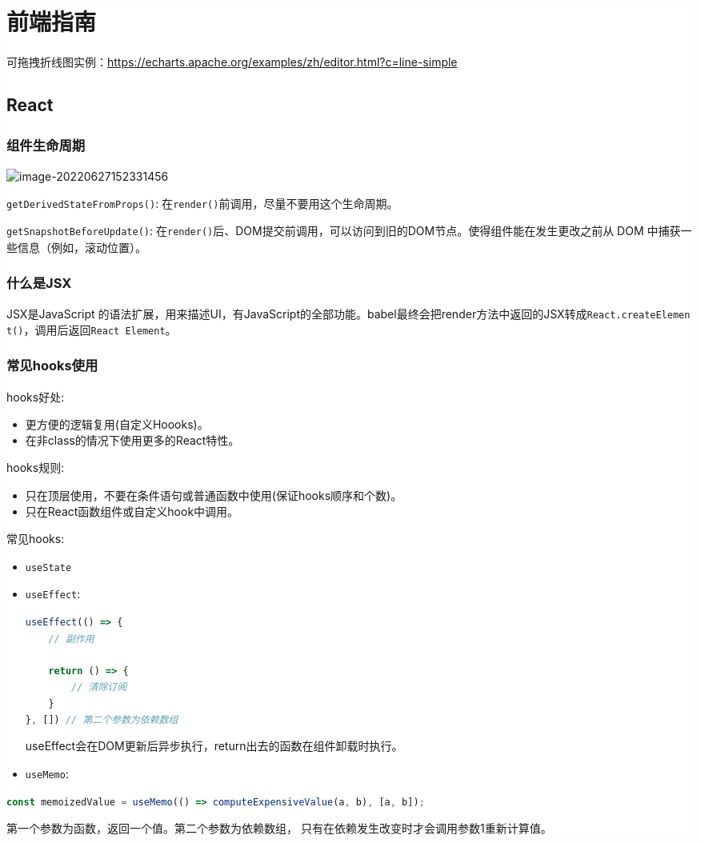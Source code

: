 # 前端指南

可拖拽折线图实例：https://echarts.apache.org/examples/zh/editor.html?c=line-simple



## React

### 组件生命周期

![image-20220627152331456](C:\Users\EDY\AppData\Roaming\Typora\typora-user-images\image-20220627152331456.png)

`getDerivedStateFromProps()`: 在`render()`前调用，尽量不要用这个生命周期。

`getSnapshotBeforeUpdate()`: 在`render()`后、DOM提交前调用，可以访问到旧的DOM节点。使得组件能在发生更改之前从 DOM 中捕获一些信息（例如，滚动位置）。



### 什么是JSX

JSX是JavaScript 的语法扩展，用来描述UI，有JavaScript的全部功能。babel最终会把render方法中返回的JSX转成`React.createElement()`，调用后返回`React Element`。



### 常见hooks使用

hooks好处:

- 更方便的逻辑复用(自定义Hoooks)。
- 在非class的情况下使用更多的React特性。

hooks规则:

- 只在顶层使用，不要在条件语句或普通函数中使用(保证hooks顺序和个数)。
- 只在React函数组件或自定义hook中调用。

常见hooks:

- `useState`

- `useEffect`:

  ```javascript
  useEffect(() => {
      // 副作用
      
      return () => {
          // 清除订阅
      }
  }, []) // 第二个参数为依赖数组
  ```

  useEffect会在DOM更新后异步执行，return出去的函数在组件卸载时执行。

- `useMemo`:

```javascript
const memoizedValue = useMemo(() => computeExpensiveValue(a, b), [a, b]);
```
第一个参数为函数，返回一个值。第二个参数为依赖数组，
只有在依赖发生改变时才会调用参数1重新计算值。

